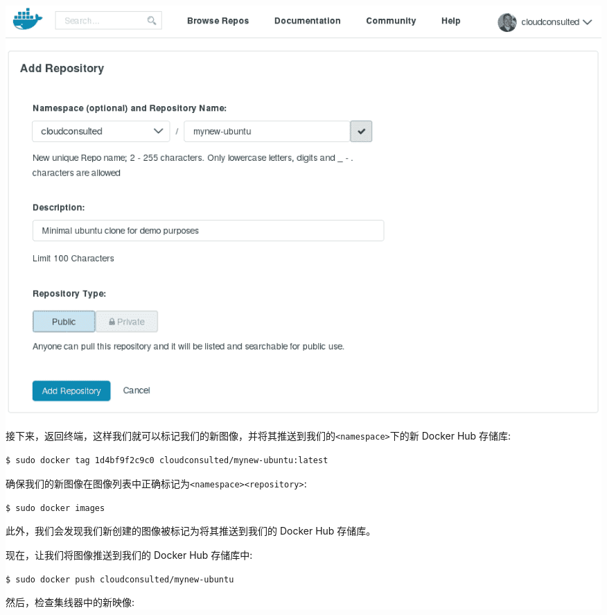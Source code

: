 ![Building our own base images](img/image_03_006.jpg)

接下来，返回终端，这样我们就可以标记我们的新图像，并将其推送到我们的`<namespace>`下的新 Docker Hub 存储库:

```
$ sudo docker tag 1d4bf9f2c9c0 cloudconsulted/mynew-ubuntu:latest

```

确保我们的新图像在图像列表中正确标记为`<namespace><repository>`:

```
$ sudo docker images

```

此外，我们会发现我们新创建的图像被标记为将其推送到我们的 Docker Hub 存储库。

现在，让我们将图像推送到我们的 Docker Hub 存储库中:

```
$ sudo docker push cloudconsulted/mynew-ubuntu

```

然后，检查集线器中的新映像:
